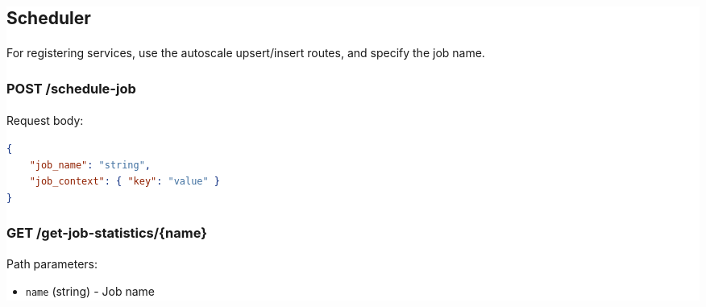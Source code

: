 ## Scheduler

For registering services, use the autoscale upsert/insert routes, and specify the job name.

### POST /schedule-job

Request body:

```json
{
    "job_name": "string",
    "job_context": { "key": "value" }
}
```

### GET /get-job-statistics/{name}

Path parameters:

- `name` (string) - Job name
